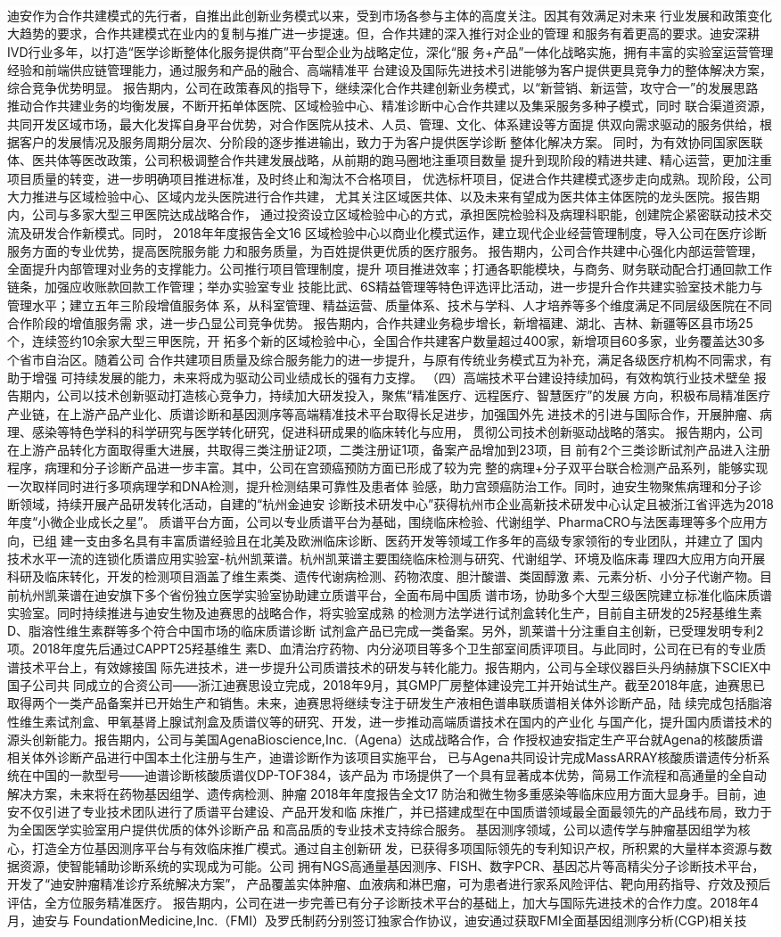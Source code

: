 迪安作为合作共建模式的先行者，自推出此创新业务模式以来，受到市场各参与主体的高度关注。因其有效满足对未来
行业发展和政策变化大趋势的要求，合作共建模式在业内的复制与推广进一步提速。但，合作共建的深入推行对企业的管理
和服务有着更高的要求。迪安深耕IVD行业多年，以打造“医学诊断整体化服务提供商”平台型企业为战略定位，深化“服
务+产品”一体化战略实施，拥有丰富的实验室运营管理经验和前端供应链管理能力，通过服务和产品的融合、高端精准平
台建设及国际先进技术引进能够为客户提供更具竞争力的整体解决方案，综合竞争优势明显。
报告期内，公司在政策春风的指导下，继续深化合作共建创新业务模式，以“新营销、新运营，攻守合一”的发展思路
推动合作共建业务的均衡发展，不断开拓单体医院、区域检验中心、精准诊断中心合作共建以及集采服务多种子模式，同时
联合渠道资源，共同开发区域市场，最大化发挥自身平台优势，对合作医院从技术、人员、管理、文化、体系建设等方面提
供双向需求驱动的服务供给，根据客户的发展情况及服务周期分层次、分阶段的逐步推进输出，致力于为客户提供医学诊断
整体化解决方案。
同时，为有效协同国家医联体、医共体等医改政策，公司积极调整合作共建发展战略，从前期的跑马圈地注重项目数量
提升到现阶段的精进共建、精心运营，更加注重项目质量的转变，进一步明确项目推进标准，及时终止和淘汰不合格项目，
优选标杆项目，促进合作共建模式逐步走向成熟。现阶段，公司大力推进与区域检验中心、区域内龙头医院进行合作共建，
尤其关注区域医共体、以及未来有望成为医共体主体医院的龙头医院。报告期内，公司与多家大型三甲医院达成战略合作，
通过投资设立区域检验中心的方式，承担医院检验科及病理科职能，创建院企紧密联动技术交流及研发合作新模式。同时，
2018年年度报告全文16
区域检验中心以商业化模式运作，建立现代企业经营管理制度，导入公司在医疗诊断服务方面的专业优势，提高医院服务能
力和服务质量，为百姓提供更优质的医疗服务。
报告期内，公司合作共建中心强化内部运营管理，全面提升内部管理对业务的支撑能力。公司推行项目管理制度，提升
项目推进效率；打通各职能模块，与商务、财务联动配合打通回款工作链条，加强应收账款回款工作管理；举办实验室专业
技能比武、6S精益管理等特色评选评比活动，进一步提升合作共建实验室技术能力与管理水平；建立五年三阶段增值服务体
系，从科室管理、精益运营、质量体系、技术与学科、人才培养等多个维度满足不同层级医院在不同合作阶段的增值服务需
求，进一步凸显公司竞争优势。
报告期内，合作共建业务稳步增长，新增福建、湖北、吉林、新疆等区县市场25个，连续签约10余家大型三甲医院，开
拓多个新的区域检验中心，全国合作共建客户数量超过400家，新增项目60多家，业务覆盖达30多个省市自治区。随着公司
合作共建项目质量及综合服务能力的进一步提升，与原有传统业务模式互为补充，满足各级医疗机构不同需求，有助于增强
可持续发展的能力，未来将成为驱动公司业绩成长的强有力支撑。
（四）高端技术平台建设持续加码，有效构筑行业技术壁垒
报告期内，公司以技术创新驱动打造核心竞争力，持续加大研发投入，聚焦“精准医疗、远程医疗、智慧医疗”的发展
方向，积极布局精准医疗产业链，在上游产品产业化、质谱诊断和基因测序等高端精准技术平台取得长足进步，加强国外先
进技术的引进与国际合作，开展肿瘤、病理、感染等特色学科的科学研究与医学转化研究，促进科研成果的临床转化与应用，
贯彻公司技术创新驱动战略的落实。
报告期内，公司在上游产品转化方面取得重大进展，共取得三类注册证2项，二类注册证1项，备案产品增加到23项，目
前有2个三类诊断试剂产品进入注册程序，病理和分子诊断产品进一步丰富。其中，公司在宫颈癌预防方面已形成了较为完
整的病理+分子双平台联合检测产品系列，能够实现一次取样同时进行多项病理学和DNA检测，提升检测结果可靠性及患者体
验感，助力宫颈癌防治工作。同时，迪安生物聚焦病理和分子诊断领域，持续开展产品研发转化活动，自建的“杭州金迪安
诊断技术研发中心”获得杭州市企业高新技术研发中心认定且被浙江省评选为2018年度“小微企业成长之星”。
质谱平台方面，公司以专业质谱平台为基础，围绕临床检验、代谢组学、PharmaCRO与法医毒理等多个应用方向，已组
建一支由多名具有丰富质谱经验且在北美及欧洲临床诊断、医药开发等领域工作多年的高级专家领衔的专业团队，并建立了
国内技术水平一流的连锁化质谱应用实验室-杭州凯莱谱。杭州凯莱谱主要围绕临床检测与研究、代谢组学、环境及临床毒
理四大应用方向开展科研及临床转化，开发的检测项目涵盖了维生素类、遗传代谢病检测、药物浓度、胆汁酸谱、类固醇激
素、元素分析、小分子代谢产物。目前杭州凯莱谱在迪安旗下多个省份独立医学实验室协助建立质谱平台，全面布局中国质
谱市场，协助多个大型三级医院建立标准化临床质谱实验室。同时持续推进与迪安生物及迪赛思的战略合作，将实验室成熟
的检测方法学进行试剂盒转化生产，目前自主研发的25羟基维生素D、脂溶性维生素群等多个符合中国市场的临床质谱诊断
试剂盒产品已完成一类备案。另外，凯莱谱十分注重自主创新，已受理发明专利2项。2018年度先后通过CAPPT25羟基维生
素D、血清治疗药物、内分泌项目等多个卫生部室间质评项目。与此同时，公司在已有的专业质谱技术平台上，有效嫁接国
际先进技术，进一步提升公司质谱技术的研发与转化能力。报告期内，公司与全球仪器巨头丹纳赫旗下SCIEX中国子公司共
同成立的合资公司——浙江迪赛思设立完成，2018年9月，其GMP厂房整体建设完工并开始试生产。截至2018年底，迪赛思已
取得两个一类产品备案并已开始生产和销售。未来，迪赛思将继续专注于研发生产液相色谱串联质谱相关体外诊断产品，陆
续完成包括脂溶性维生素试剂盒、甲氧基肾上腺试剂盒及质谱仪等的研究、开发，进一步推动高端质谱技术在国内的产业化
与国产化，提升国内质谱技术的源头创新能力。报告期内，公司与美国AgenaBioscience,Inc.（Agena）达成战略合作，合
作授权迪安指定生产平台就Agena的核酸质谱相关体外诊断产品进行中国本土化注册与生产，迪谱诊断作为该项目实施平台，
已与Agena共同设计完成MassARRAY核酸质谱遗传分析系统在中国的一款型号——迪谱诊断核酸质谱仪DP-TOF384，该产品为
市场提供了一个具有显著成本优势，简易工作流程和高通量的全自动解决方案，未来将在药物基因组学、遗传病检测、肿瘤
2018年年度报告全文17
防治和微生物多重感染等临床应用方面大显身手。目前，迪安不仅引进了专业技术团队进行了质谱平台建设、产品开发和临
床推广，并已搭建成型在中国质谱领域最全面最领先的产品线布局，致力于为全国医学实验室用户提供优质的体外诊断产品
和高品质的专业技术支持综合服务。
基因测序领域，公司以遗传学与肿瘤基因组学为核心，打造全方位基因测序平台与有效临床推广模式。通过自主创新研
发，已获得多项国际领先的专利知识产权，所积累的大量样本资源与数据资源，使智能辅助诊断系统的实现成为可能。公司
拥有NGS高通量基因测序、FISH、数字PCR、基因芯片等高精尖分子诊断技术平台，开发了“迪安肿瘤精准诊疗系统解决方案”，
产品覆盖实体肿瘤、血液病和淋巴瘤，可为患者进行家系风险评估、靶向用药指导、疗效及预后评估，全方位服务精准医疗。
报告期内，公司在进一步完善已有分子诊断技术平台的基础上，加大与国际先进技术的合作力度。2018年4月，迪安与
FoundationMedicine,Inc.（FMI）及罗氏制药分别签订独家合作协议，迪安通过获取FMI全面基因组测序分析(CGP)相关技